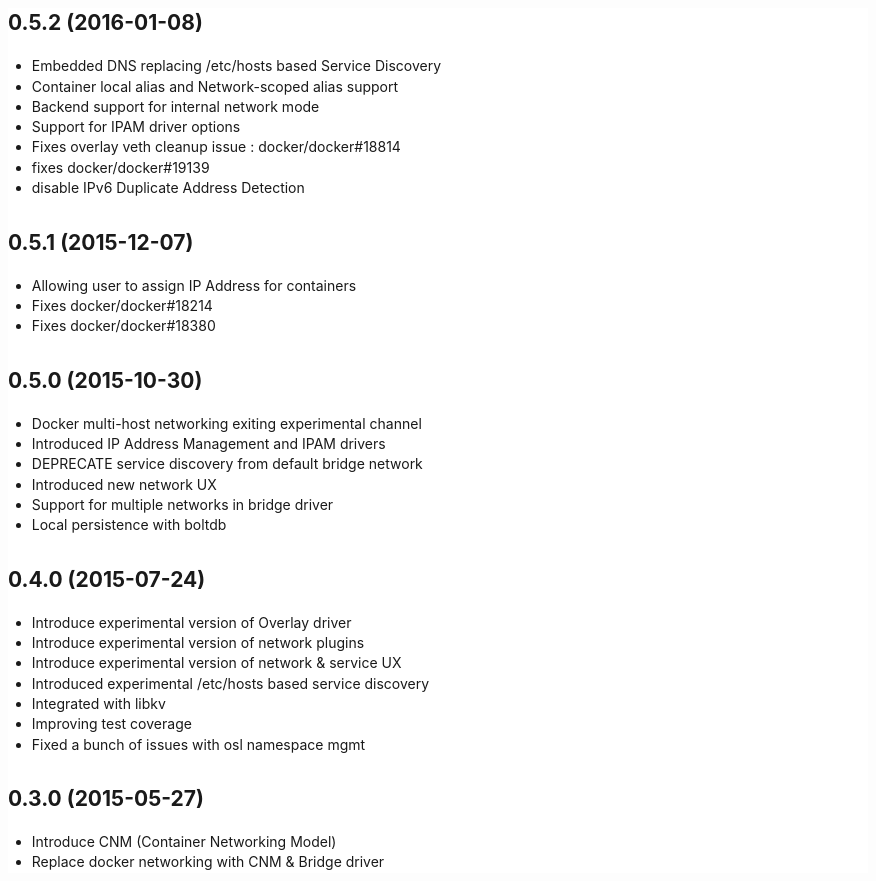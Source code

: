 ## 0.5.2 (2016-01-08)
- Embedded DNS replacing /etc/hosts based Service Discovery
- Container local alias and Network-scoped alias support
- Backend support for internal network mode
- Support for IPAM driver options
- Fixes overlay veth cleanup issue : docker/docker#18814
- fixes docker/docker#19139
- disable IPv6 Duplicate Address Detection

## 0.5.1 (2015-12-07)
- Allowing user to assign IP Address for containers
- Fixes docker/docker#18214
- Fixes docker/docker#18380

## 0.5.0 (2015-10-30)

- Docker multi-host networking exiting experimental channel
- Introduced IP Address Management and IPAM drivers
- DEPRECATE service discovery from default bridge network
- Introduced new network UX
- Support for multiple networks in bridge driver
- Local persistence with boltdb

## 0.4.0 (2015-07-24)

- Introduce experimental version of Overlay driver
- Introduce experimental version of network plugins
- Introduce experimental version of network & service UX
- Introduced experimental /etc/hosts based service discovery
- Integrated with libkv
- Improving test coverage
- Fixed a bunch of issues with osl namespace mgmt

## 0.3.0 (2015-05-27)
 
- Introduce CNM (Container Networking Model)
- Replace docker networking with CNM & Bridge driver
